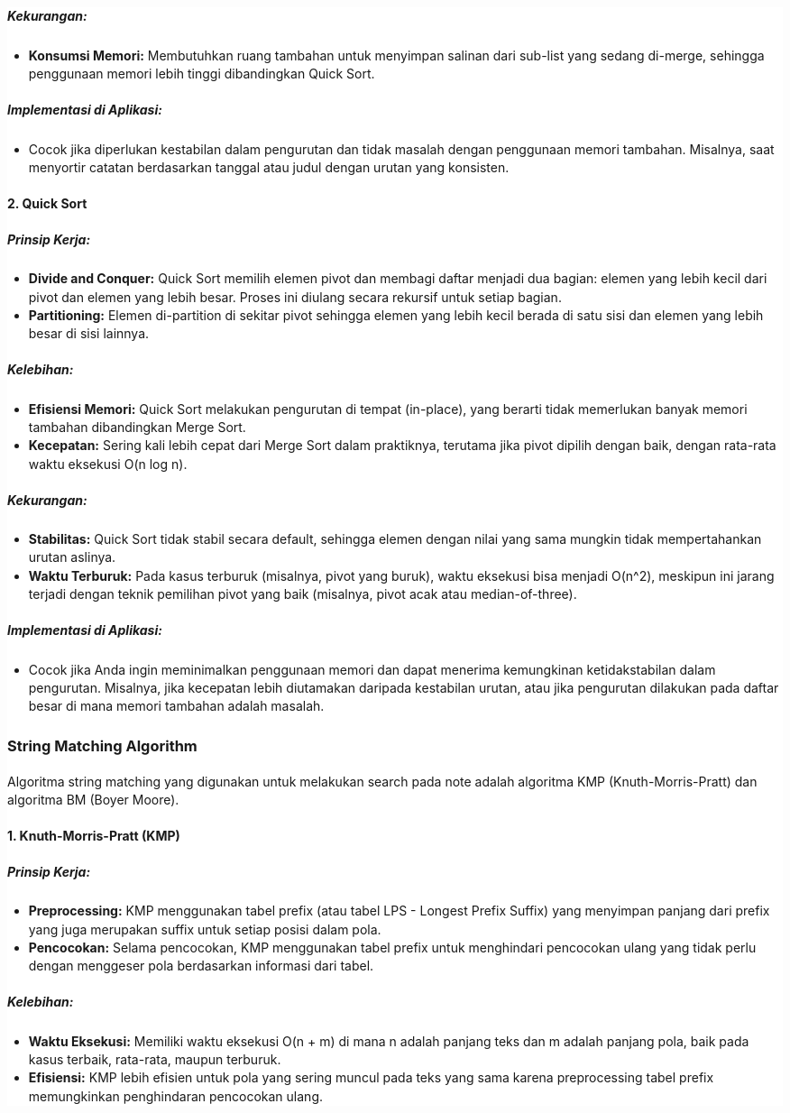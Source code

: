 ##### Kekurangan:
- **Konsumsi Memori:** Membutuhkan ruang tambahan untuk menyimpan salinan dari sub-list yang sedang di-merge, sehingga penggunaan memori lebih tinggi dibandingkan Quick Sort.

##### Implementasi di Aplikasi:
- Cocok jika diperlukan kestabilan dalam pengurutan dan tidak masalah dengan penggunaan memori tambahan. Misalnya, saat menyortir catatan berdasarkan tanggal atau judul dengan urutan yang konsisten.

#### 2. Quick Sort

##### Prinsip Kerja:
- **Divide and Conquer:** Quick Sort memilih elemen pivot dan membagi daftar menjadi dua bagian: elemen yang lebih kecil dari pivot dan elemen yang lebih besar. Proses ini diulang secara rekursif untuk setiap bagian.
- **Partitioning:** Elemen di-partition di sekitar pivot sehingga elemen yang lebih kecil berada di satu sisi dan elemen yang lebih besar di sisi lainnya.

##### Kelebihan:
- **Efisiensi Memori:** Quick Sort melakukan pengurutan di tempat (in-place), yang berarti tidak memerlukan banyak memori tambahan dibandingkan Merge Sort.
- **Kecepatan:** Sering kali lebih cepat dari Merge Sort dalam praktiknya, terutama jika pivot dipilih dengan baik, dengan rata-rata waktu eksekusi O(n log n).

##### Kekurangan:
- **Stabilitas:** Quick Sort tidak stabil secara default, sehingga elemen dengan nilai yang sama mungkin tidak mempertahankan urutan aslinya.
- **Waktu Terburuk:** Pada kasus terburuk (misalnya, pivot yang buruk), waktu eksekusi bisa menjadi O(n^2), meskipun ini jarang terjadi dengan teknik pemilihan pivot yang baik (misalnya, pivot acak atau median-of-three).

##### Implementasi di Aplikasi:
- Cocok jika Anda ingin meminimalkan penggunaan memori dan dapat menerima kemungkinan ketidakstabilan dalam pengurutan. Misalnya, jika kecepatan lebih diutamakan daripada kestabilan urutan, atau jika pengurutan dilakukan pada daftar besar di mana memori tambahan adalah masalah.


### String Matching Algorithm

Algoritma string matching yang digunakan untuk melakukan search pada note adalah algoritma KMP (Knuth-Morris-Pratt) dan algoritma BM (Boyer Moore).

#### 1. **Knuth-Morris-Pratt (KMP)**

##### Prinsip Kerja:
- **Preprocessing:** KMP menggunakan tabel prefix (atau tabel LPS - Longest Prefix Suffix) yang menyimpan panjang dari prefix yang juga merupakan suffix untuk setiap posisi dalam pola.
- **Pencocokan:** Selama pencocokan, KMP menggunakan tabel prefix untuk menghindari pencocokan ulang yang tidak perlu dengan menggeser pola berdasarkan informasi dari tabel.

##### Kelebihan:
- **Waktu Eksekusi:** Memiliki waktu eksekusi O(n + m) di mana n adalah panjang teks dan m adalah panjang pola, baik pada kasus terbaik, rata-rata, maupun terburuk.
- **Efisiensi:** KMP lebih efisien untuk pola yang sering muncul pada teks yang sama karena preprocessing tabel prefix memungkinkan penghindaran pencocokan ulang.
